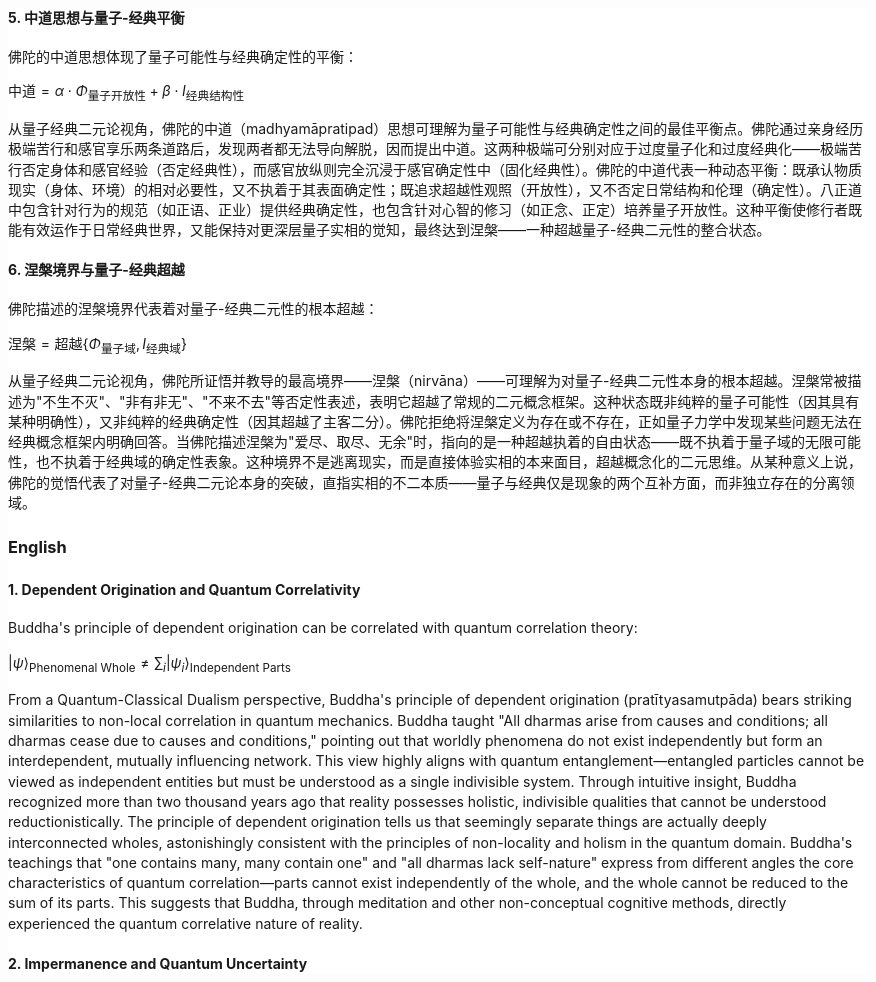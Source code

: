 #### 5. 中道思想与量子-经典平衡

佛陀的中道思想体现了量子可能性与经典确定性的平衡：

$`
\text{中道} = \alpha \cdot \Phi_{\text{量子开放性}} + \beta \cdot I_{\text{经典结构性}}
`$

从量子经典二元论视角，佛陀的中道（madhyamāpratipad）思想可理解为量子可能性与经典确定性之间的最佳平衡点。佛陀通过亲身经历极端苦行和感官享乐两条道路后，发现两者都无法导向解脱，因而提出中道。这两种极端可分别对应于过度量子化和过度经典化——极端苦行否定身体和感官经验（否定经典性），而感官放纵则完全沉浸于感官确定性中（固化经典性）。佛陀的中道代表一种动态平衡：既承认物质现实（身体、环境）的相对必要性，又不执着于其表面确定性；既追求超越性观照（开放性），又不否定日常结构和伦理（确定性）。八正道中包含针对行为的规范（如正语、正业）提供经典确定性，也包含针对心智的修习（如正念、正定）培养量子开放性。这种平衡使修行者既能有效运作于日常经典世界，又能保持对更深层量子实相的觉知，最终达到涅槃——一种超越量子-经典二元性的整合状态。

#### 6. 涅槃境界与量子-经典超越

佛陀描述的涅槃境界代表着对量子-经典二元性的根本超越：

$`
\text{涅槃} = \text{超越} \{\Phi_{\text{量子域}}, I_{\text{经典域}}\}
`$

从量子经典二元论视角，佛陀所证悟并教导的最高境界——涅槃（nirvāna）——可理解为对量子-经典二元性本身的根本超越。涅槃常被描述为"不生不灭"、"非有非无"、"不来不去"等否定性表述，表明它超越了常规的二元概念框架。这种状态既非纯粹的量子可能性（因其具有某种明确性），又非纯粹的经典确定性（因其超越了主客二分）。佛陀拒绝将涅槃定义为存在或不存在，正如量子力学中发现某些问题无法在经典概念框架内明确回答。当佛陀描述涅槃为"爱尽、取尽、无余"时，指向的是一种超越执着的自由状态——既不执着于量子域的无限可能性，也不执着于经典域的确定性表象。这种境界不是逃离现实，而是直接体验实相的本来面目，超越概念化的二元思维。从某种意义上说，佛陀的觉悟代表了对量子-经典二元论本身的突破，直指实相的不二本质——量子与经典仅是现象的两个互补方面，而非独立存在的分离领域。

### English

#### 1. Dependent Origination and Quantum Correlativity

Buddha's principle of dependent origination can be correlated with quantum correlation theory:

$`
|\psi\rangle_{\text{Phenomenal Whole}} \neq \sum_i |\psi_i\rangle_{\text{Independent Parts}}
`$

From a Quantum-Classical Dualism perspective, Buddha's principle of dependent origination (pratītyasamutpāda) bears striking similarities to non-local correlation in quantum mechanics. Buddha taught "All dharmas arise from causes and conditions; all dharmas cease due to causes and conditions," pointing out that worldly phenomena do not exist independently but form an interdependent, mutually influencing network. This view highly aligns with quantum entanglement—entangled particles cannot be viewed as independent entities but must be understood as a single indivisible system. Through intuitive insight, Buddha recognized more than two thousand years ago that reality possesses holistic, indivisible qualities that cannot be understood reductionistically. The principle of dependent origination tells us that seemingly separate things are actually deeply interconnected wholes, astonishingly consistent with the principles of non-locality and holism in the quantum domain. Buddha's teachings that "one contains many, many contain one" and "all dharmas lack self-nature" express from different angles the core characteristics of quantum correlation—parts cannot exist independently of the whole, and the whole cannot be reduced to the sum of its parts. This suggests that Buddha, through meditation and other non-conceptual cognitive methods, directly experienced the quantum correlative nature of reality.

#### 2. Impermanence and Quantum Uncertainty
